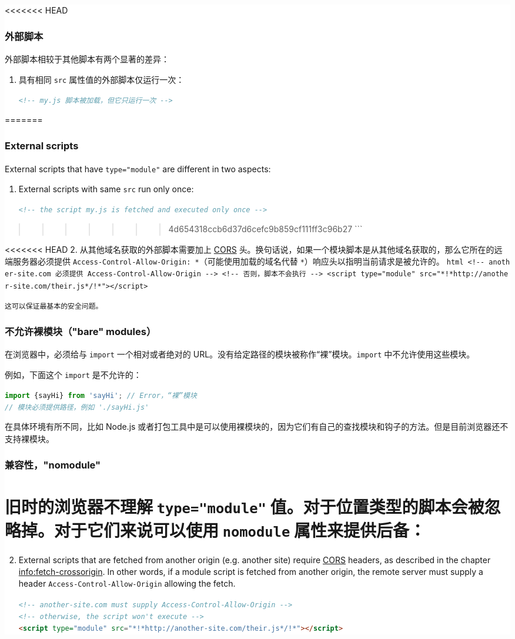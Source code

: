 <<<<<<< HEAD
### 外部脚本

外部脚本相较于其他脚本有两个显著的差异：

1. 具有相同 `src` 属性值的外部脚本仅运行一次：
    ```html
    <!-- my.js 脚本被加载，但它只运行一次 -->
=======
### External scripts

External scripts that have `type="module"` are different in two aspects:

1. External scripts with same `src` run only once:
    ```html
    <!-- the script my.js is fetched and executed only once -->
>>>>>>> 4d654318ccb6d37d6cefc9b859cf111ff3c96b27
    <script type="module" src="my.js"></script>
    <script type="module" src="my.js"></script>
    ```

<<<<<<< HEAD
2. 从其他域名获取的外部脚本需要加上 [CORS](mdn:Web/HTTP/CORS) 头。换句话说，如果一个模块脚本是从其他域名获取的，那么它所在的远端服务器必须提供 `Access-Control-Allow-Origin: *`（可能使用加载的域名代替 `*`）响应头以指明当前请求是被允许的。
    ```html
    <!-- another-site.com 必须提供 Access-Control-Allow-Origin -->
    <!-- 否则，脚本不会执行 -->
    <script type="module" src="*!*http://another-site.com/their.js*/!*"></script>
    ```

    这可以保证最基本的安全问题。

### 不允许裸模块（"bare" modules）

在浏览器中，必须给与 `import` 一个相对或者绝对的 URL。没有给定路径的模块被称作“裸”模块。`import` 中不允许使用这些模块。

例如，下面这个 `import` 是不允许的：
```js
import {sayHi} from 'sayHi'; // Error，“裸”模块
// 模块必须提供路径，例如 './sayHi.js'
```

在具体环境有所不同，比如 Node.js 或者打包工具中是可以使用裸模块的，因为它们有自己的查找模块和钩子的方法。但是目前浏览器还不支持裸模块。

### 兼容性，"nomodule"

旧时的浏览器不理解 `type="module"` 值。对于位置类型的脚本会被忽略掉。对于它们来说可以使用 `nomodule` 属性来提供后备：
=======
2. External scripts that are fetched from another origin (e.g. another site) require [CORS](mdn:Web/HTTP/CORS) headers, as described in the chapter <info:fetch-crossorigin>. In other words, if a module script is fetched from another origin, the remote server must supply a header `Access-Control-Allow-Origin` allowing the fetch.
    ```html
    <!-- another-site.com must supply Access-Control-Allow-Origin -->
    <!-- otherwise, the script won't execute -->
    <script type="module" src="*!*http://another-site.com/their.js*/!*"></script>
    ```
